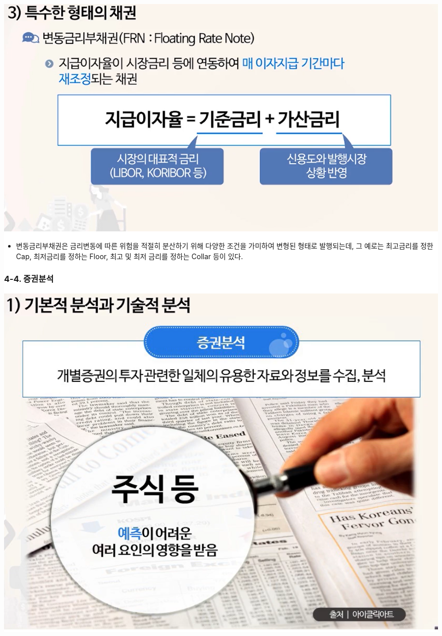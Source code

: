 ![캡처](md-images/%EC%BA%A1%EC%B2%98-1638757435507.PNG)

- 변동금리부채권은 금리변동에 따른 위험을 적절히 분산하기 위해 다양한 조건을 가미하여 변형된 형태로 발행되는데, 그 예로는 최고금리를 정한 Cap, 최저금리를 정하는 Floor, 최고 및 최저 금리를 정하는 Collar 등이 있다.

### 4-4. 증권분석

![캡처](md-images/%EC%BA%A1%EC%B2%98-1638757548677.PNG)